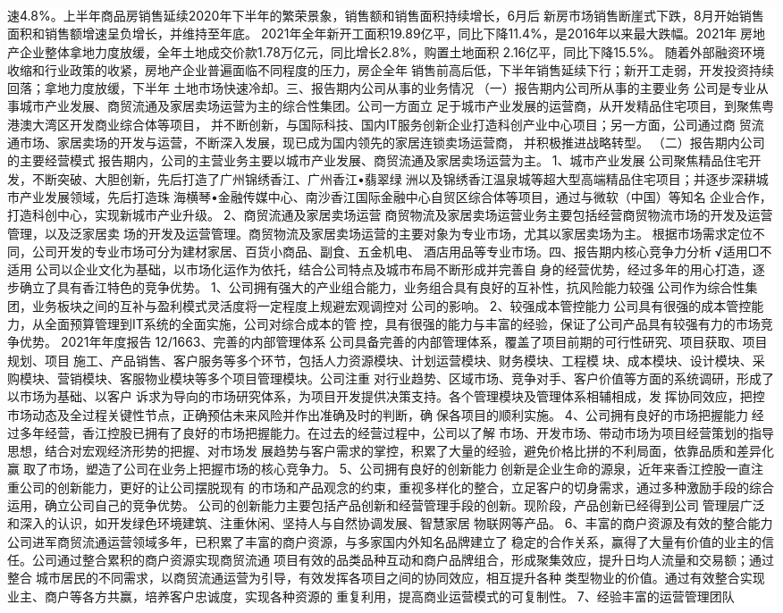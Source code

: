 速4.8%。上半年商品房销售延续2020年下半年的繁荣景象，销售额和销售面积持续增长，6月后
新房市场销售断崖式下跌，8月开始销售面积和销售额增速呈负增长，并维持至年底。
2021年全年新开工面积19.89亿平，同比下降11.4%，是2016年以来最大跌幅。2021年
房地产企业整体拿地力度放缓，全年土地成交价款1.78万亿元，同比增长2.8%，购置土地面积
2.16亿平，同比下降15.5%。
随着外部融资环境收缩和行业政策的收紧，房地产企业普遍面临不同程度的压力，房企全年
销售前高后低，下半年销售延续下行；新开工走弱，开发投资持续回落；拿地力度放缓，下半年
土地市场快速冷却。三、报告期内公司从事的业务情况
（一）报告期内公司所从事的主要业务
公司是专业从事城市产业发展、商贸流通及家居卖场运营为主的综合性集团。公司一方面立
足于城市产业发展的运营商，从开发精品住宅项目，到聚焦粤港澳大湾区开发商业综合体等项目，
并不断创新，与国际科技、国内IT服务创新企业打造科创产业中心项目；另一方面，公司通过商
贸流通市场、家居卖场的开发与运营，不断深入发展，现已成为国内领先的家居连锁卖场运营商，
并积极推进战略转型。
（二）报告期内公司的主要经营模式
报告期内，公司的主营业务主要以城市产业发展、商贸流通及家居卖场运营为主。
1、城市产业发展
公司聚焦精品住宅开发，不断突破、大胆创新，先后打造了广州锦绣香江、广州香江•翡翠绿
洲以及锦绣香江温泉城等超大型高端精品住宅项目；并逐步深耕城市产业发展领域，先后打造珠
海横琴•金融传媒中心、南沙香江国际金融中心自贸区综合体等项目，通过与微软（中国）等知名
企业合作，打造科创中心，实现新城市产业升级。
2、商贸流通及家居卖场运营
商贸物流及家居卖场运营业务主要包括经营商贸物流市场的开发及运营管理，以及泛家居卖
场的开发及运营管理。商贸物流及家居卖场运营的主要对象为专业市场，尤其以家居卖场为主。
根据市场需求定位不同，公司开发的专业市场可分为建材家居、百货小商品、副食、五金机电、
酒店用品等专业市场。四、报告期内核心竞争力分析
√适用□不适用
公司以企业文化为基础，以市场化运作为依托，结合公司特点及城市布局不断形成并完善自
身的经营优势，经过多年的用心打造，逐步确立了具有香江特色的竞争优势。
1、公司拥有强大的产业组合能力，业务组合具有良好的互补性，抗风险能力较强
公司作为综合性集团，业务板块之间的互补与盈利模式灵活度将一定程度上规避宏观调控对
公司的影响。
2、较强成本管控能力
公司具有很强的成本管控能力，从全面预算管理到IT系统的全面实施，公司对综合成本的管
控，具有很强的能力与丰富的经验，保证了公司产品具有较强有力的市场竞争优势。
2021年年度报告
12/1663、完善的内部管理体系
公司具备完善的内部管理体系，覆盖了项目前期的可行性研究、项目获取、项目规划、项目
施工、产品销售、客户服务等多个环节，包括人力资源模块、计划运营模块、财务模块、工程模
块、成本模块、设计模块、采购模块、营销模块、客服物业模块等多个项目管理模块。公司注重
对行业趋势、区域市场、竞争对手、客户价值等方面的系统调研，形成了以市场为基础、以客户
诉求为导向的市场研究体系，为项目开发提供决策支持。各个管理模块及管理体系相辅相成，发
挥协同效应，把控市场动态及全过程关键性节点，正确预估未来风险并作出准确及时的判断，确
保各项目的顺利实施。
4、公司拥有良好的市场把握能力
经过多年经营，香江控股已拥有了良好的市场把握能力。在过去的经营过程中，公司以了解
市场、开发市场、带动市场为项目经营策划的指导思想，结合对宏观经济形势的把握、对市场发
展趋势与客户需求的掌控，积累了大量的经验，避免价格比拼的不利局面，依靠品质和差异化赢
取了市场，塑造了公司在业务上把握市场的核心竞争力。
5、公司拥有良好的创新能力
创新是企业生命的源泉，近年来香江控股一直注重公司的创新能力，更好的让公司摆脱现有
的市场和产品观念的约束，重视多样化的整合，立足客户的切身需求，通过多种激励手段的综合
运用，确立公司自己的竞争优势。
公司的创新能力主要包括产品创新和经营管理手段的创新。现阶段，产品创新已经得到公司
管理层广泛和深入的认识，如开发绿色环境建筑、注重休闲、坚持人与自然协调发展、智慧家居
物联网等产品。
6、丰富的商户资源及有效的整合能力
公司进军商贸流通运营领域多年，已积累了丰富的商户资源，与多家国内外知名品牌建立了
稳定的合作关系，赢得了大量有价值的业主的信任。公司通过整合累积的商户资源实现商贸流通
项目有效的品类品种互动和商户品牌组合，形成聚集效应，提升日均人流量和交易额；通过整合
城市居民的不同需求，以商贸流通运营为引导，有效发挥各项目之间的协同效应，相互提升各种
类型物业的价值。通过有效整合实现业主、商户等各方共赢，培养客户忠诚度，实现各种资源的
重复利用，提高商业运营模式的可复制性。
7、经验丰富的运营管理团队